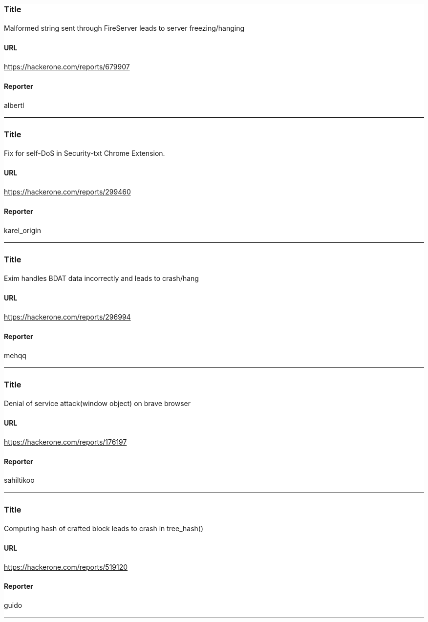 
### Title
Malformed string sent through FireServer leads to server freezing/hanging
#### URL 
https://hackerone.com/reports/679907
#### Reporter 
albertl

---


### Title
Fix for self-DoS in Security-txt Chrome Extension.
#### URL 
https://hackerone.com/reports/299460
#### Reporter 
karel_origin

---


### Title
Exim handles BDAT data incorrectly and leads to crash/hang
#### URL 
https://hackerone.com/reports/296994
#### Reporter 
mehqq

---


### Title
Denial of service attack(window object) on brave browser
#### URL 
https://hackerone.com/reports/176197
#### Reporter 
sahiltikoo

---


### Title
Computing hash of crafted block leads to crash in tree_hash()
#### URL 
https://hackerone.com/reports/519120
#### Reporter 
guido

---
